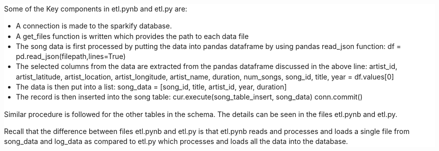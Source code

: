 Some of the Key components in etl.pynb and etl.py are:

- A connection is made to the sparkify database.
- A get_files function is written which provides the path to each data file
- The song data is first processed by putting the data into pandas dataframe by using pandas read_json function:
    df = pd.read_json(filepath,lines=True)
- The selected columns from the data are extracted from the pandas dataframe discussed in the above line:
   artist_id, artist_latitude, artist_location, artist_longitude, artist_name, duration, num_songs, song_id, title, year = df.values[0]
- The data is then put into a list:
   song_data = [song_id, title, artist_id, year, duration]
- The record is then inserted into the song table:
   cur.execute(song_table_insert, song_data)
   conn.commit()
   
 Similar procedure is followed for the other tables in the schema. The details can be seen in the files etl.pynb and etl.py.
 
 Recall that the difference between files etl.pynb and etl.py is that etl.pynb reads and processes and loads a single file from song_data and log_data as compared to etl.py which processes and loads all the data into the database.
   








